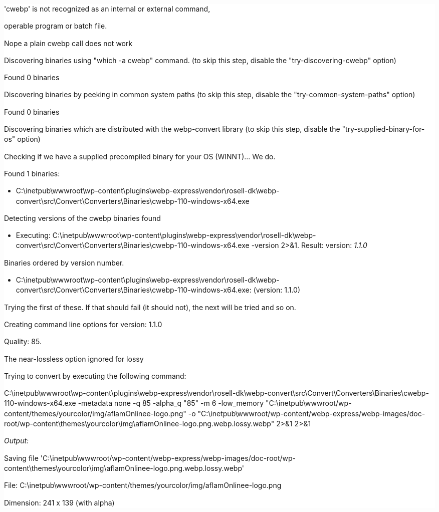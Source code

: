 'cwebp' is not recognized as an internal or external command,

operable program or batch file.


Nope a plain cwebp call does not work

Discovering binaries using "which -a cwebp" command. (to skip this step, disable the "try-discovering-cwebp" option)

Found 0 binaries

Discovering binaries by peeking in common system paths (to skip this step, disable the "try-common-system-paths" option)

Found 0 binaries

Discovering binaries which are distributed with the webp-convert library (to skip this step, disable the "try-supplied-binary-for-os" option)

Checking if we have a supplied precompiled binary for your OS (WINNT)... We do.

Found 1 binaries: 

- C:\inetpub\wwwroot\wp-content\plugins\webp-express\vendor\rosell-dk\webp-convert\src\Convert\Converters\Binaries\cwebp-110-windows-x64.exe

Detecting versions of the cwebp binaries found

- Executing: C:\inetpub\wwwroot\wp-content\plugins\webp-express\vendor\rosell-dk\webp-convert\src\Convert\Converters\Binaries\cwebp-110-windows-x64.exe -version 2>&1. Result: version: *1.1.0*

Binaries ordered by version number.

- C:\inetpub\wwwroot\wp-content\plugins\webp-express\vendor\rosell-dk\webp-convert\src\Convert\Converters\Binaries\cwebp-110-windows-x64.exe: (version: 1.1.0)

Trying the first of these. If that should fail (it should not), the next will be tried and so on.

Creating command line options for version: 1.1.0

Quality: 85. 

The near-lossless option ignored for lossy

Trying to convert by executing the following command:

C:\inetpub\wwwroot\wp-content\plugins\webp-express\vendor\rosell-dk\webp-convert\src\Convert\Converters\Binaries\cwebp-110-windows-x64.exe -metadata none -q 85 -alpha_q "85" -m 6 -low_memory "C:\inetpub\wwwroot/wp-content/themes/yourcolor/img/aflamOnlinee-logo.png" -o "C:\inetpub\wwwroot/wp-content/webp-express/webp-images/doc-root/wp-content\themes\yourcolor\img\aflamOnlinee-logo.png.webp.lossy.webp" 2>&1 2>&1


*Output:* 

Saving file 'C:\inetpub\wwwroot/wp-content/webp-express/webp-images/doc-root/wp-content\themes\yourcolor\img\aflamOnlinee-logo.png.webp.lossy.webp'

File:      C:\inetpub\wwwroot/wp-content/themes/yourcolor/img/aflamOnlinee-logo.png

Dimension: 241 x 139 (with alpha)
